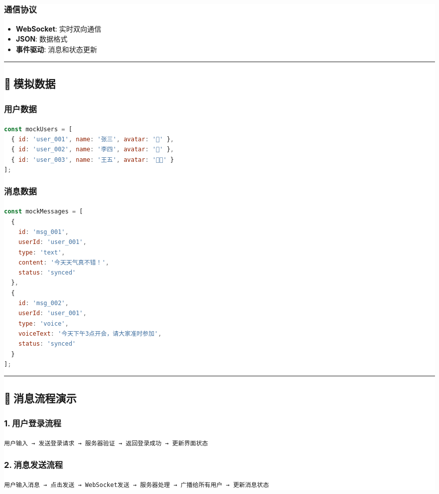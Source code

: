 ### 通信协议
- **WebSocket**: 实时双向通信
- **JSON**: 数据格式
- **事件驱动**: 消息和状态更新

---

## 🎯 模拟数据

### 用户数据
```javascript
const mockUsers = [
  { id: 'user_001', name: '张三', avatar: '👨' },
  { id: 'user_002', name: '李四', avatar: '👩' },
  { id: 'user_003', name: '王五', avatar: '👨‍💼' }
];
```

### 消息数据
```javascript
const mockMessages = [
  {
    id: 'msg_001',
    userId: 'user_001',
    type: 'text',
    content: '今天天气真不错！',
    status: 'synced'
  },
  {
    id: 'msg_002',
    userId: 'user_001',
    type: 'voice',
    voiceText: '今天下午3点开会，请大家准时参加',
    status: 'synced'
  }
];
```

---

## 🔄 消息流程演示

### 1. 用户登录流程
```
用户输入 → 发送登录请求 → 服务器验证 → 返回登录成功 → 更新界面状态
```

### 2. 消息发送流程
```
用户输入消息 → 点击发送 → WebSocket发送 → 服务器处理 → 广播给所有用户 → 更新消息状态
```

